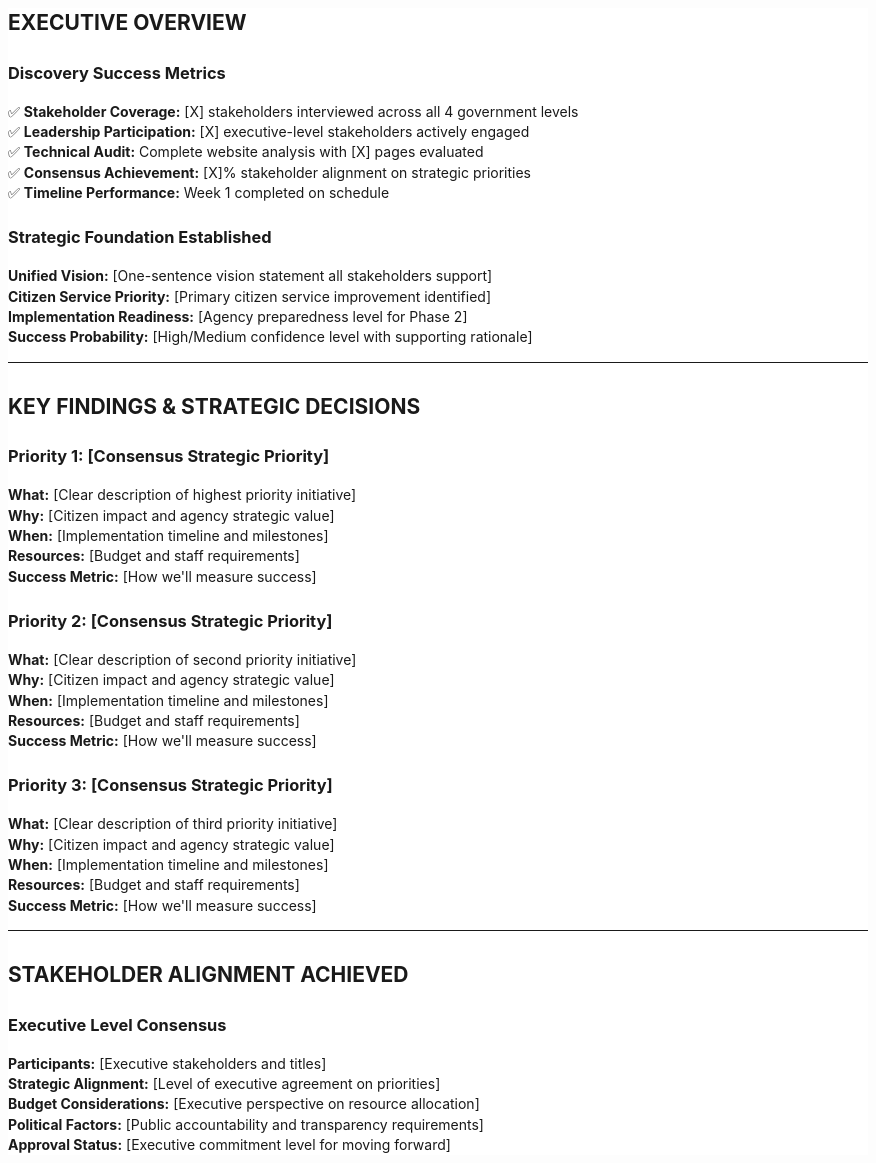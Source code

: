 
## EXECUTIVE OVERVIEW

### Discovery Success Metrics
✅ **Stakeholder Coverage:** [X] stakeholders interviewed across all 4 government levels  
✅ **Leadership Participation:** [X] executive-level stakeholders actively engaged  
✅ **Technical Audit:** Complete website analysis with [X] pages evaluated  
✅ **Consensus Achievement:** [X]% stakeholder alignment on strategic priorities  
✅ **Timeline Performance:** Week 1 completed on schedule

### Strategic Foundation Established
**Unified Vision:** [One-sentence vision statement all stakeholders support]  
**Citizen Service Priority:** [Primary citizen service improvement identified]  
**Implementation Readiness:** [Agency preparedness level for Phase 2]  
**Success Probability:** [High/Medium confidence level with supporting rationale]

---

## KEY FINDINGS & STRATEGIC DECISIONS

### Priority 1: [Consensus Strategic Priority]
**What:** [Clear description of highest priority initiative]  
**Why:** [Citizen impact and agency strategic value]  
**When:** [Implementation timeline and milestones]  
**Resources:** [Budget and staff requirements]  
**Success Metric:** [How we'll measure success]

### Priority 2: [Consensus Strategic Priority]  
**What:** [Clear description of second priority initiative]  
**Why:** [Citizen impact and agency strategic value]  
**When:** [Implementation timeline and milestones]  
**Resources:** [Budget and staff requirements]  
**Success Metric:** [How we'll measure success]

### Priority 3: [Consensus Strategic Priority]
**What:** [Clear description of third priority initiative]  
**Why:** [Citizen impact and agency strategic value]  
**When:** [Implementation timeline and milestones]  
**Resources:** [Budget and staff requirements]  
**Success Metric:** [How we'll measure success]

---

## STAKEHOLDER ALIGNMENT ACHIEVED

### Executive Level Consensus
**Participants:** [Executive stakeholders and titles]  
**Strategic Alignment:** [Level of executive agreement on priorities]  
**Budget Considerations:** [Executive perspective on resource allocation]  
**Political Factors:** [Public accountability and transparency requirements]  
**Approval Status:** [Executive commitment level for moving forward]
